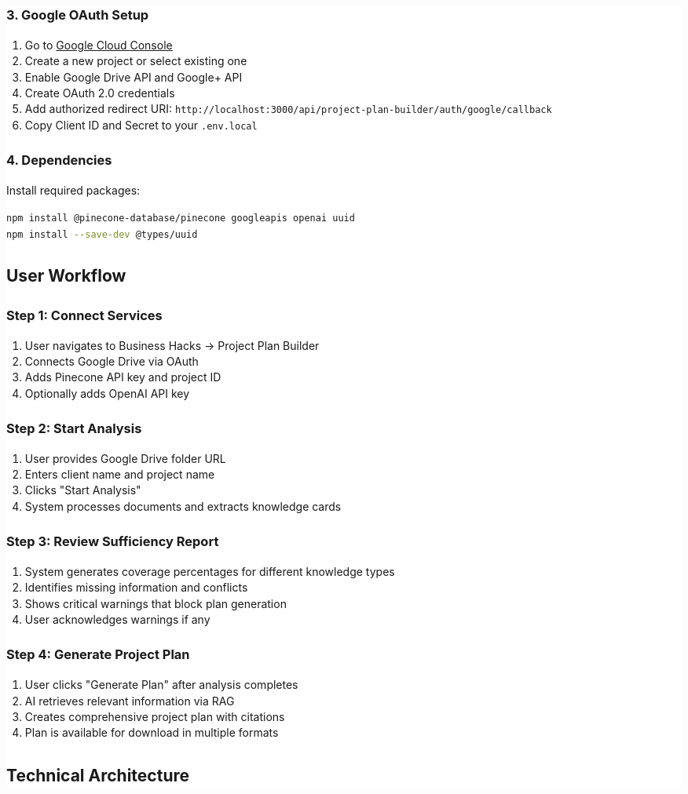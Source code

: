 
### 3. Google OAuth Setup

1. Go to [Google Cloud Console](https://console.cloud.google.com/)
2. Create a new project or select existing one
3. Enable Google Drive API and Google+ API
4. Create OAuth 2.0 credentials
5. Add authorized redirect URI: `http://localhost:3000/api/project-plan-builder/auth/google/callback`
6. Copy Client ID and Secret to your `.env.local`

### 4. Dependencies

Install required packages:

```bash
npm install @pinecone-database/pinecone googleapis openai uuid
npm install --save-dev @types/uuid
```

## User Workflow

### Step 1: Connect Services

1. User navigates to Business Hacks → Project Plan Builder
2. Connects Google Drive via OAuth
3. Adds Pinecone API key and project ID
4. Optionally adds OpenAI API key

### Step 2: Start Analysis

1. User provides Google Drive folder URL
2. Enters client name and project name
3. Clicks "Start Analysis"
4. System processes documents and extracts knowledge cards

### Step 3: Review Sufficiency Report

1. System generates coverage percentages for different knowledge types
2. Identifies missing information and conflicts
3. Shows critical warnings that block plan generation
4. User acknowledges warnings if any

### Step 4: Generate Project Plan

1. User clicks "Generate Plan" after analysis completes
2. AI retrieves relevant information via RAG
3. Creates comprehensive project plan with citations
4. Plan is available for download in multiple formats

## Technical Architecture
